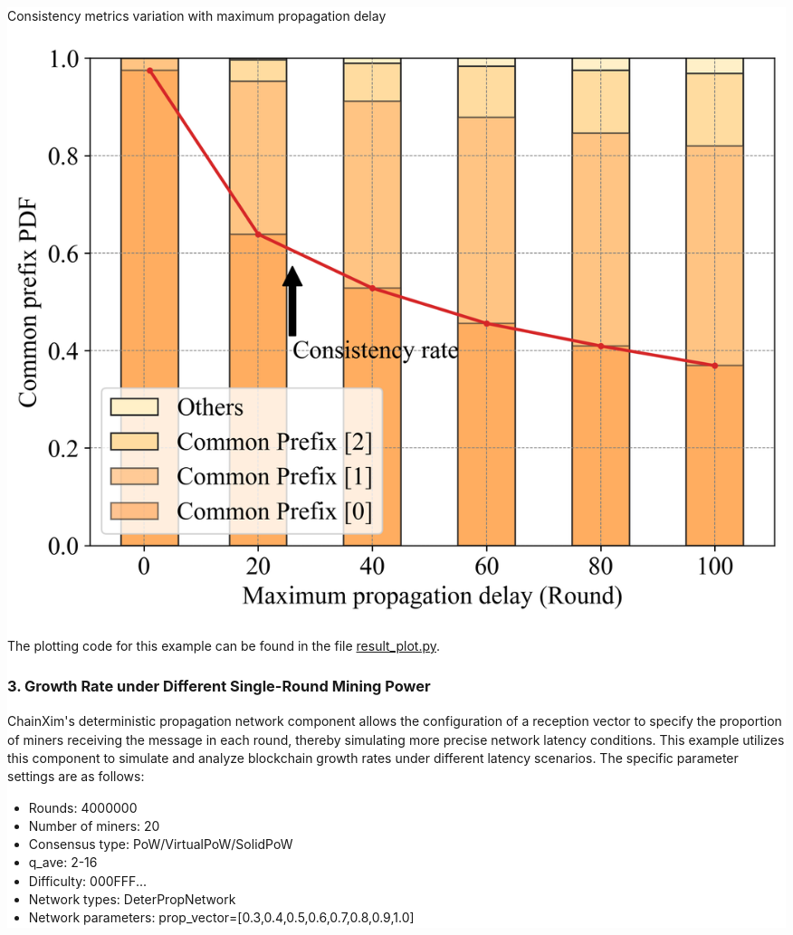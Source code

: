 Consistency metrics variation with maximum propagation delay

![cp_bounded_delay](doc/cp_bounded_delay.png)

The plotting code for this example can be found in the file [result_plot.py](util/result_plot.py).

### 3. Growth Rate under Different Single-Round Mining Power

ChainXim's deterministic propagation network component allows the configuration of a reception vector to specify the proportion of miners receiving the message in each round, thereby simulating more precise network latency conditions. This example utilizes this component to simulate and analyze blockchain growth rates under different latency scenarios. The specific parameter settings are as follows:

- Rounds: 4000000
- Number of miners: 20
- Consensus type: PoW/VirtualPoW/SolidPoW
- q_ave: 2-16
- Difficulty: 000FFF...
- Network types: DeterPropNetwork
- Network parameters: prop_vector=[0.3,0.4,0.5,0.6,0.7,0.8,0.9,1.0]
